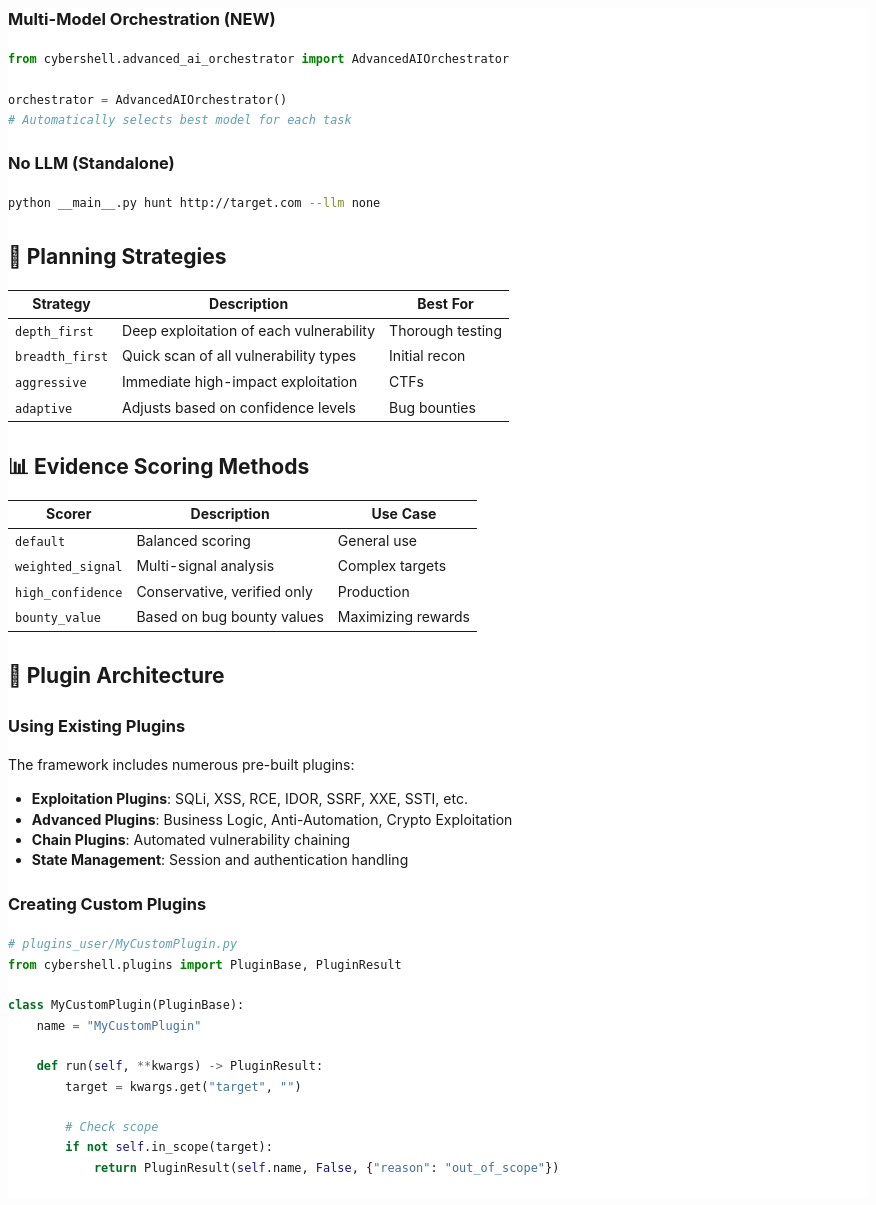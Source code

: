 ### Multi-Model Orchestration (NEW)
```python
from cybershell.advanced_ai_orchestrator import AdvancedAIOrchestrator

orchestrator = AdvancedAIOrchestrator()
# Automatically selects best model for each task
```

### No LLM (Standalone)
```bash
python __main__.py hunt http://target.com --llm none
```

## 🎯 Planning Strategies

| Strategy | Description | Best For |
|----------|-------------|----------|
| `depth_first` | Deep exploitation of each vulnerability | Thorough testing |
| `breadth_first` | Quick scan of all vulnerability types | Initial recon |
| `aggressive` | Immediate high-impact exploitation | CTFs |
| `adaptive` | Adjusts based on confidence levels | Bug bounties |

## 📊 Evidence Scoring Methods

| Scorer | Description | Use Case |
|--------|-------------|----------|
| `default` | Balanced scoring | General use |
| `weighted_signal` | Multi-signal analysis | Complex targets |
| `high_confidence` | Conservative, verified only | Production |
| `bounty_value` | Based on bug bounty values | Maximizing rewards |

## 🔌 Plugin Architecture

### Using Existing Plugins

The framework includes numerous pre-built plugins:

- **Exploitation Plugins**: SQLi, XSS, RCE, IDOR, SSRF, XXE, SSTI, etc.
- **Advanced Plugins**: Business Logic, Anti-Automation, Crypto Exploitation
- **Chain Plugins**: Automated vulnerability chaining
- **State Management**: Session and authentication handling

### Creating Custom Plugins

```python
# plugins_user/MyCustomPlugin.py
from cybershell.plugins import PluginBase, PluginResult

class MyCustomPlugin(PluginBase):
    name = "MyCustomPlugin"
    
    def run(self, **kwargs) -> PluginResult:
        target = kwargs.get("target", "")
        
        # Check scope
        if not self.in_scope(target):
            return PluginResult(self.name, False, {"reason": "out_of_scope"})
        
```